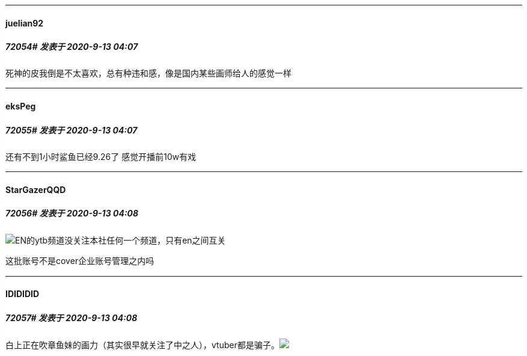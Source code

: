 





-----

####  juelian92  
##### 72054#       发表于 2020-9-13 04:07




死神的皮我倒是不太喜欢，总有种违和感，像是国内某些画师给人的感觉一样







-----

####  eksPeg  
##### 72055#       发表于 2020-9-13 04:07




还有不到1小时鲨鱼已经9.26了 感觉开播前10w有戏







-----

####  StarGazerQQD  
##### 72056#       发表于 2020-9-13 04:08



<img src="https://static.saraba1st.com/image/smiley/face2017/001.png" referrerpolicy="no-referrer">EN的ytb频道没关注本社任何一个频道，只有en之间互关

这批账号不是cover企业账号管理之内吗







-----

####  IDIDIDID  
##### 72057#       发表于 2020-9-13 04:08




白上正在吹章鱼妹的画力（其实很早就关注了中之人），vtuber都是骗子。<img src="https://static.saraba1st.com/image/smiley/face2017/135.png" referrerpolicy="no-referrer">





